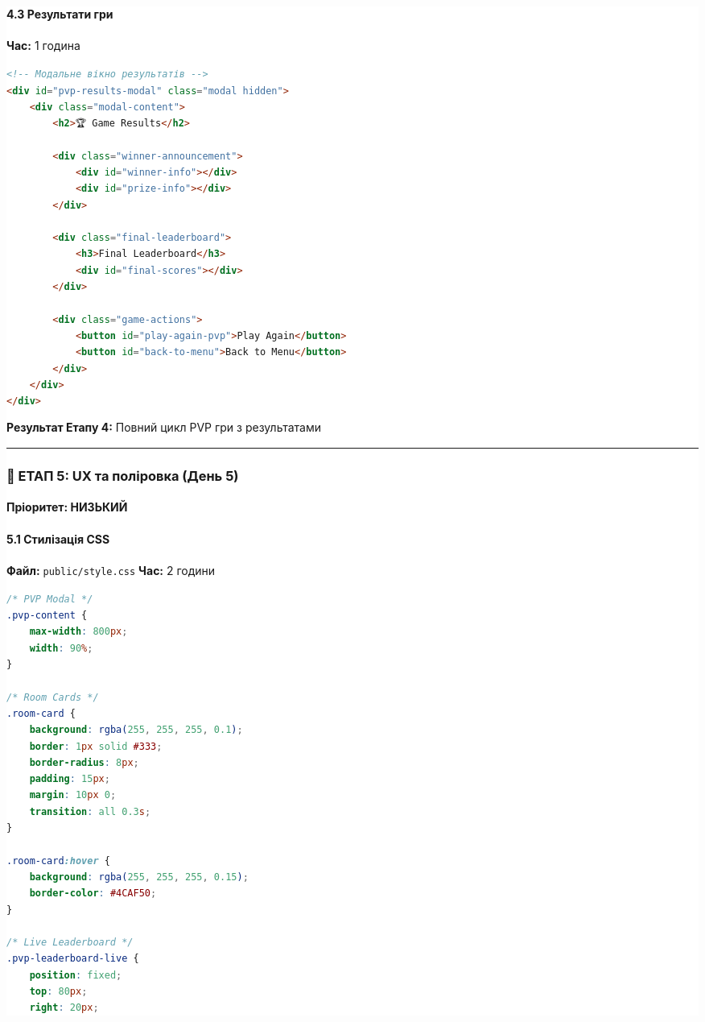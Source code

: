 #### 4.3 Результати гри
**Час:** 1 година

```html
<!-- Модальне вікно результатів -->
<div id="pvp-results-modal" class="modal hidden">
    <div class="modal-content">
        <h2>🏆 Game Results</h2>
        
        <div class="winner-announcement">
            <div id="winner-info"></div>
            <div id="prize-info"></div>
        </div>
        
        <div class="final-leaderboard">
            <h3>Final Leaderboard</h3>
            <div id="final-scores"></div>
        </div>
        
        <div class="game-actions">
            <button id="play-again-pvp">Play Again</button>
            <button id="back-to-menu">Back to Menu</button>
        </div>
    </div>
</div>
```

**Результат Етапу 4:** Повний цикл PVP гри з результатами

---

### 🎨 ЕТАП 5: UX та поліровка (День 5)
**Пріоритет: НИЗЬКИЙ**

#### 5.1 Стилізація CSS
**Файл:** `public/style.css`
**Час:** 2 години

```css
/* PVP Modal */
.pvp-content {
    max-width: 800px;
    width: 90%;
}

/* Room Cards */
.room-card {
    background: rgba(255, 255, 255, 0.1);
    border: 1px solid #333;
    border-radius: 8px;
    padding: 15px;
    margin: 10px 0;
    transition: all 0.3s;
}

.room-card:hover {
    background: rgba(255, 255, 255, 0.15);
    border-color: #4CAF50;
}

/* Live Leaderboard */
.pvp-leaderboard-live {
    position: fixed;
    top: 80px;
    right: 20px;
```